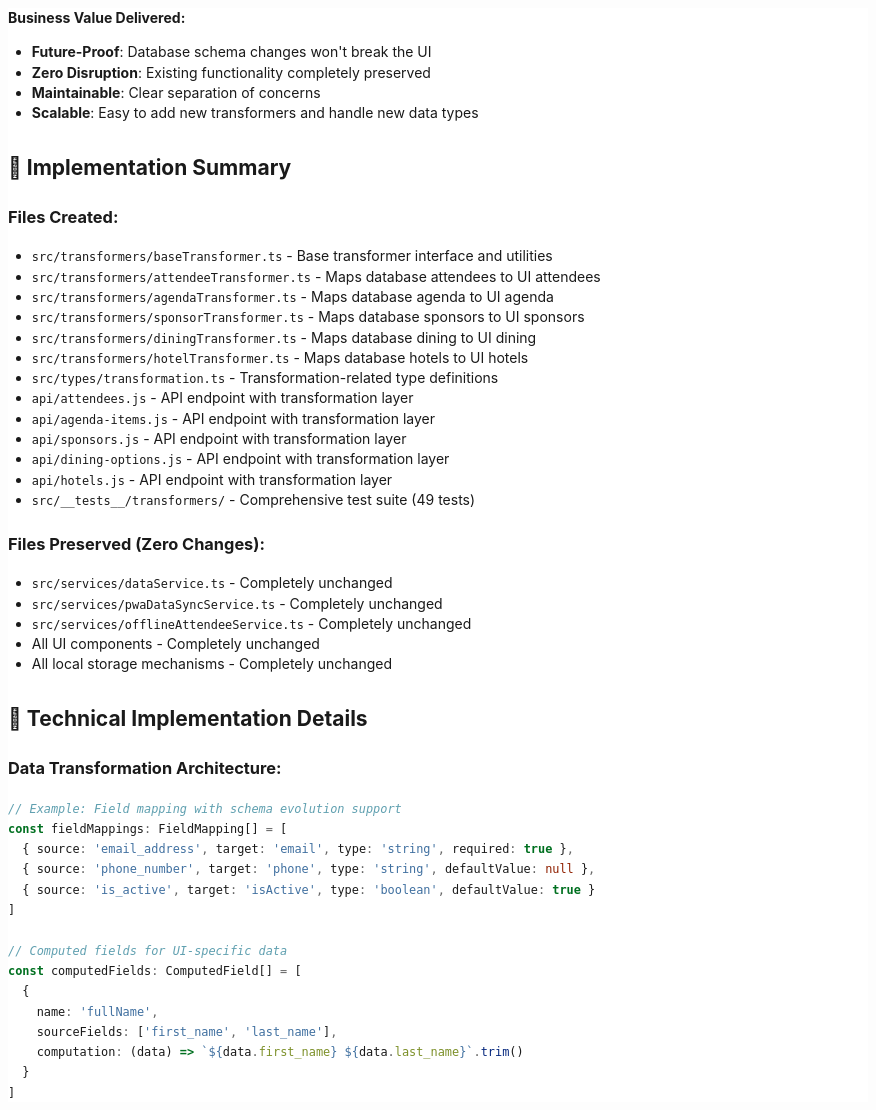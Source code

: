 **Business Value Delivered:**
- **Future-Proof**: Database schema changes won't break the UI
- **Zero Disruption**: Existing functionality completely preserved
- **Maintainable**: Clear separation of concerns
- **Scalable**: Easy to add new transformers and handle new data types

## 📁 Implementation Summary

### **Files Created:**
- `src/transformers/baseTransformer.ts` - Base transformer interface and utilities
- `src/transformers/attendeeTransformer.ts` - Maps database attendees to UI attendees
- `src/transformers/agendaTransformer.ts` - Maps database agenda to UI agenda
- `src/transformers/sponsorTransformer.ts` - Maps database sponsors to UI sponsors
- `src/transformers/diningTransformer.ts` - Maps database dining to UI dining
- `src/transformers/hotelTransformer.ts` - Maps database hotels to UI hotels
- `src/types/transformation.ts` - Transformation-related type definitions
- `api/attendees.js` - API endpoint with transformation layer
- `api/agenda-items.js` - API endpoint with transformation layer
- `api/sponsors.js` - API endpoint with transformation layer
- `api/dining-options.js` - API endpoint with transformation layer
- `api/hotels.js` - API endpoint with transformation layer
- `src/__tests__/transformers/` - Comprehensive test suite (49 tests)

### **Files Preserved (Zero Changes):**
- `src/services/dataService.ts` - Completely unchanged
- `src/services/pwaDataSyncService.ts` - Completely unchanged
- `src/services/offlineAttendeeService.ts` - Completely unchanged
- All UI components - Completely unchanged
- All local storage mechanisms - Completely unchanged

## 🔧 Technical Implementation Details

### **Data Transformation Architecture:**
```typescript
// Example: Field mapping with schema evolution support
const fieldMappings: FieldMapping[] = [
  { source: 'email_address', target: 'email', type: 'string', required: true },
  { source: 'phone_number', target: 'phone', type: 'string', defaultValue: null },
  { source: 'is_active', target: 'isActive', type: 'boolean', defaultValue: true }
]

// Computed fields for UI-specific data
const computedFields: ComputedField[] = [
  {
    name: 'fullName',
    sourceFields: ['first_name', 'last_name'],
    computation: (data) => `${data.first_name} ${data.last_name}`.trim()
  }
]
```
